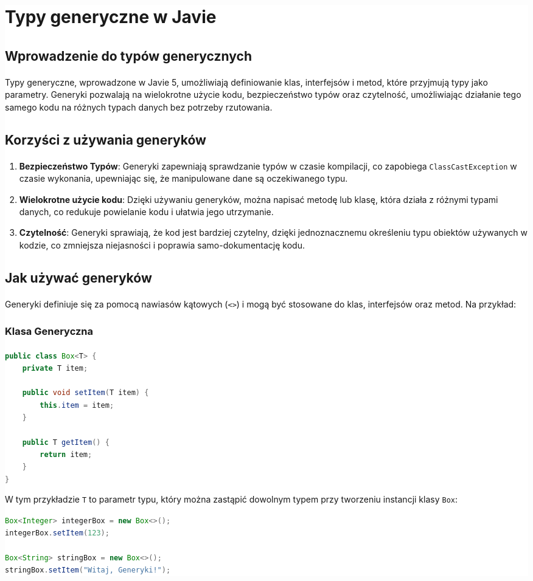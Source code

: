 # Typy generyczne w Javie

## Wprowadzenie do typów generycznych

Typy generyczne, wprowadzone w Javie 5, umożliwiają definiowanie klas, interfejsów i metod, które przyjmują typy jako
parametry. Generyki pozwalają na wielokrotne użycie kodu, bezpieczeństwo typów oraz czytelność, umożliwiając działanie
tego samego kodu na różnych typach danych bez potrzeby rzutowania.

## Korzyści z używania generyków

1. **Bezpieczeństwo Typów**: Generyki zapewniają sprawdzanie typów w czasie kompilacji, co zapobiega
   `ClassCastException` w czasie wykonania, upewniając się, że manipulowane dane są oczekiwanego typu.

2. **Wielokrotne użycie kodu**: Dzięki używaniu generyków, można napisać metodę lub klasę, która działa z różnymi typami
   danych, co redukuje powielanie kodu i ułatwia jego utrzymanie.

3. **Czytelność**: Generyki sprawiają, że kod jest bardziej czytelny, dzięki jednoznacznemu określeniu typu obiektów
   używanych w kodzie, co zmniejsza niejasności i poprawia samo-dokumentację kodu.

## Jak używać generyków

Generyki definiuje się za pomocą nawiasów kątowych (`<>`) i mogą być stosowane do klas, interfejsów oraz metod. Na
przykład:

### Klasa Generyczna

```java
public class Box<T> {
    private T item;

    public void setItem(T item) {
        this.item = item;
    }

    public T getItem() {
        return item;
    }
}
```

W tym przykładzie `T` to parametr typu, który można zastąpić dowolnym typem przy tworzeniu instancji klasy `Box`:

```java
Box<Integer> integerBox = new Box<>();
integerBox.setItem(123);

Box<String> stringBox = new Box<>();
stringBox.setItem("Witaj, Generyki!");
```
